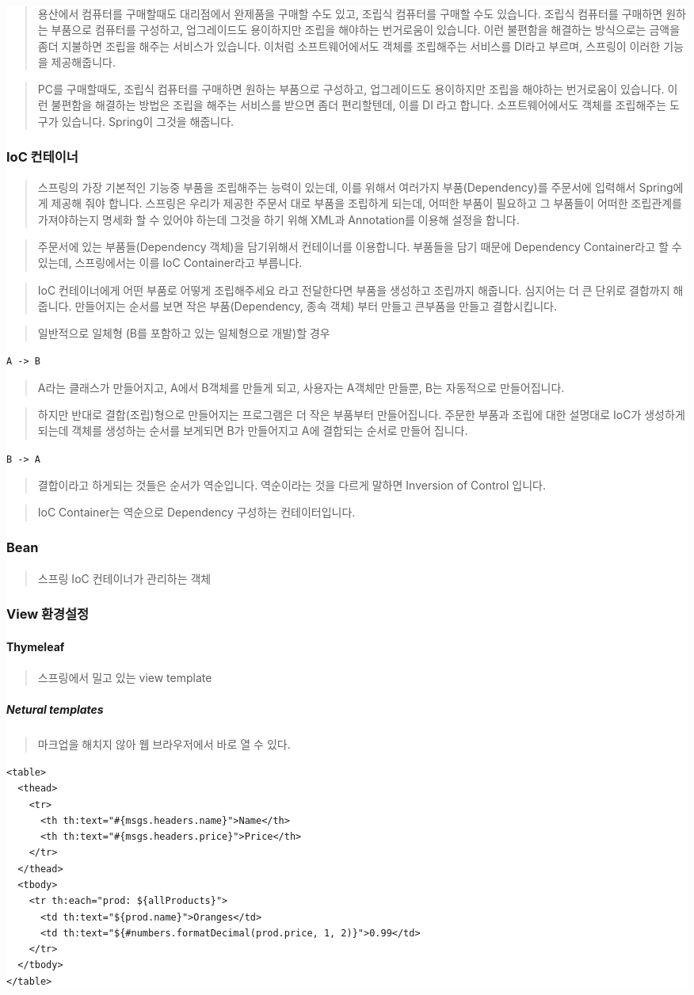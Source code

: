 
> 용산에서 컴퓨터를 구매할때도 대리점에서 완제품을 구매할 수도 있고, 조립식 컴퓨터를 구매할 수도 있습니다. 
> 조립식 컴퓨터를 구매하면 원하는 부품으로 컴퓨터를 구성하고, 업그레이드도 용이하지만 조립을 해야하는 번거로움이 있습니다. 
> 이런 불편함을 해결하는 방식으로는 금액을 좀더 지불하면 조립을 해주는 서비스가 있습니다. 이처럼 소프트웨어에서도 객체를 조립해주는 서비스를 DI라고 부르며, 스프링이 이러한 기능을 제공해줍니다. 


> PC를 구매할때도, 조립식 컴퓨터를 구매하면 원하는 부품으로 구성하고, 업그레이드도 용이하지만 조립을 해야하는 번거로움이 있습니다. 
> 이런 불편함을 해결하는 방법은 조립을 해주는 서비스를 받으면 좀더 편리할텐데, 이를 DI 라고 합니다. 소프트웨어에서도 객체를 조립해주는 도구가 있습니다. Spring이 그것을 해줍니다.  


### IoC 컨테이너
> 스프링의 가장 기본적인 기능중 부품을 조립해주는 능력이 있는데, 이를 위해서 여러가지 부품(Dependency)를 주문서에 입력해서 Spring에게 제공해 줘야 합니다. 스프링은 우리가 제공한 주문서 대로 부품을 조립하게 되는데, 어떠한 부품이 필요하고 그 부품들이 어떠한 조립관계를 가져야하는지 명세화 할 수 있어야 하는데 그것을 하기 위해 XML과 Annotation를 이용해 설정을 합니다.


> 주문서에 있는 부품들(Dependency 객체)을 담기위해서 컨테이너를 이용합니다. 부품들을 담기 때문에 Dependency Container라고 할 수 있는데, 스프링에서는 이를 IoC Container라고 부릅니다. 

> IoC 컨테이너에게 어떤 부품로 어떻게 조립해주세요 라고 전달한다면 부품을 생성하고 조립까지 해줍니다. 심지어는 더 큰 단위로 결합까지 해줍니다. 만들어지는 순서를 보면 작은 부품(Dependency, 종속 객체) 부터 만들고 큰부품을 만들고 결합시킵니다. 

> 일반적으로 일체형 (B를 포함하고 있는 일체형으로 개발)할 경우

```
A -> B
```

> A라는 클래스가 만들어지고, A에서 B객체를 만들게 되고, 사용자는 A객체만 만들뿐, B는 자동적으로 만들어집니다. 

> 하지만 반대로 결합(조립)형으로 만들어지는 프로그램은 더 작은 부품부터 만들어집니다. 
> 주문한 부품과 조립에 대한 설명대로 IoC가 생성하게 되는데 객체를 생성하는 순서를 보게되면 B가 만들어지고 A에 결합되는 순서로 만들어 집니다. 

```
B -> A
```

> 결합이라고 하게되는 것들은 순서가 역순입니다. 역순이라는 것을 다르게 말하면 Inversion of Control 입니다. 

> IoC Container는 역순으로 Dependency 구성하는 컨테이터입니다. 


### Bean 
> 스프링 IoC 컨테이너가 관리하는 객체



### View 환경설정

#### Thymeleaf
> 스프링에서 밀고 있는 view template

##### Netural templates 
> 마크업을 해치지 않아 웹 브라우저에서 바로 열 수 있다.

```
<table>
  <thead>
    <tr>
      <th th:text="#{msgs.headers.name}">Name</th>
      <th th:text="#{msgs.headers.price}">Price</th>
    </tr>
  </thead>
  <tbody>
    <tr th:each="prod: ${allProducts}">
      <td th:text="${prod.name}">Oranges</td>
      <td th:text="${#numbers.formatDecimal(prod.price, 1, 2)}">0.99</td>
    </tr>
  </tbody>
</table>
```